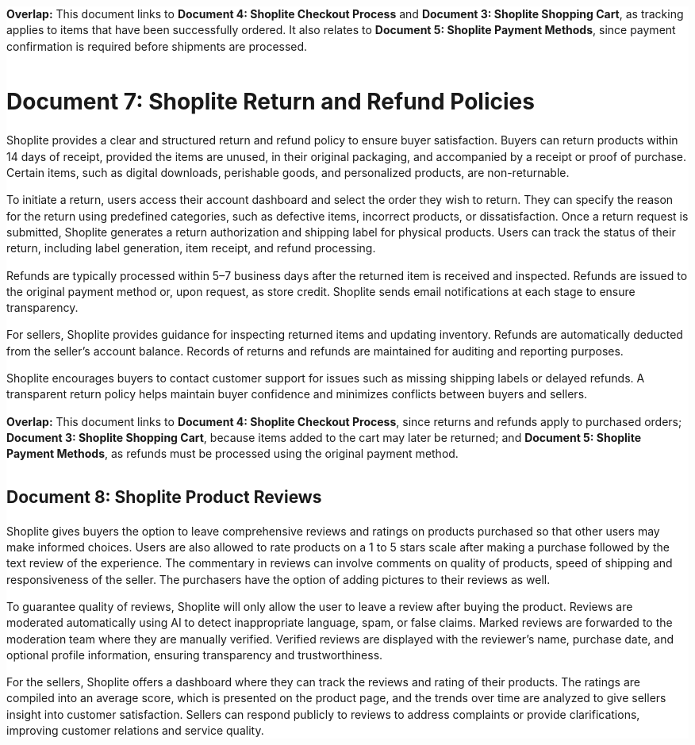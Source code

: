 **Overlap:** This document links to **Document 4: Shoplite Checkout Process** and **Document 3: Shoplite Shopping Cart**, as tracking applies to items that have been successfully ordered. It also relates to **Document 5: Shoplite Payment Methods**, since payment confirmation is required before shipments are processed.

# Document 7: Shoplite Return and Refund Policies

Shoplite provides a clear and structured return and refund policy to ensure buyer satisfaction. Buyers can return products within 14 days of receipt, provided the items are unused, in their original packaging, and accompanied by a receipt or proof of purchase. Certain items, such as digital downloads, perishable goods, and personalized products, are non-returnable.

To initiate a return, users access their account dashboard and select the order they wish to return. They can specify the reason for the return using predefined categories, such as defective items, incorrect products, or dissatisfaction. Once a return request is submitted, Shoplite generates a return authorization and shipping label for physical products. Users can track the status of their return, including label generation, item receipt, and refund processing.

Refunds are typically processed within 5–7 business days after the returned item is received and inspected. Refunds are issued to the original payment method or, upon request, as store credit. Shoplite sends email notifications at each stage to ensure transparency.

For sellers, Shoplite provides guidance for inspecting returned items and updating inventory. Refunds are automatically deducted from the seller’s account balance. Records of returns and refunds are maintained for auditing and reporting purposes.

Shoplite encourages buyers to contact customer support for issues such as missing shipping labels or delayed refunds. A transparent return policy helps maintain buyer confidence and minimizes conflicts between buyers and sellers.

**Overlap:** This document links to **Document 4: Shoplite Checkout Process**, since returns and refunds apply to purchased orders; **Document 3: Shoplite Shopping Cart**, because items added to the cart may later be returned; and **Document 5: Shoplite Payment Methods**, as refunds must be processed using the original payment method.

## Document 8: Shoplite Product Reviews

Shoplite gives buyers the option to leave comprehensive reviews and ratings on products purchased so that other users may make informed choices. Users are also allowed to rate products on a 1 to 5 stars scale after making a purchase followed by the text review of the experience. The commentary in reviews can involve comments on quality of products, speed of shipping and responsiveness of the seller. The purchasers have the option of adding pictures to their reviews as well.

To guarantee quality of reviews, Shoplite will only allow the user to leave a review after buying the product. Reviews are moderated automatically using AI to detect inappropriate language, spam, or false claims. Marked reviews are forwarded to the moderation team where they are manually verified. Verified reviews are displayed with the reviewer’s name, purchase date, and optional profile information, ensuring transparency and trustworthiness.  

For the sellers, Shoplite offers a dashboard where they can track the reviews and rating of their products. The ratings are compiled into an average score, which is presented on the product page, and the trends over time are analyzed to give sellers insight into customer satisfaction. Sellers can respond publicly to reviews to address complaints or provide clarifications, improving customer relations and service quality.  
